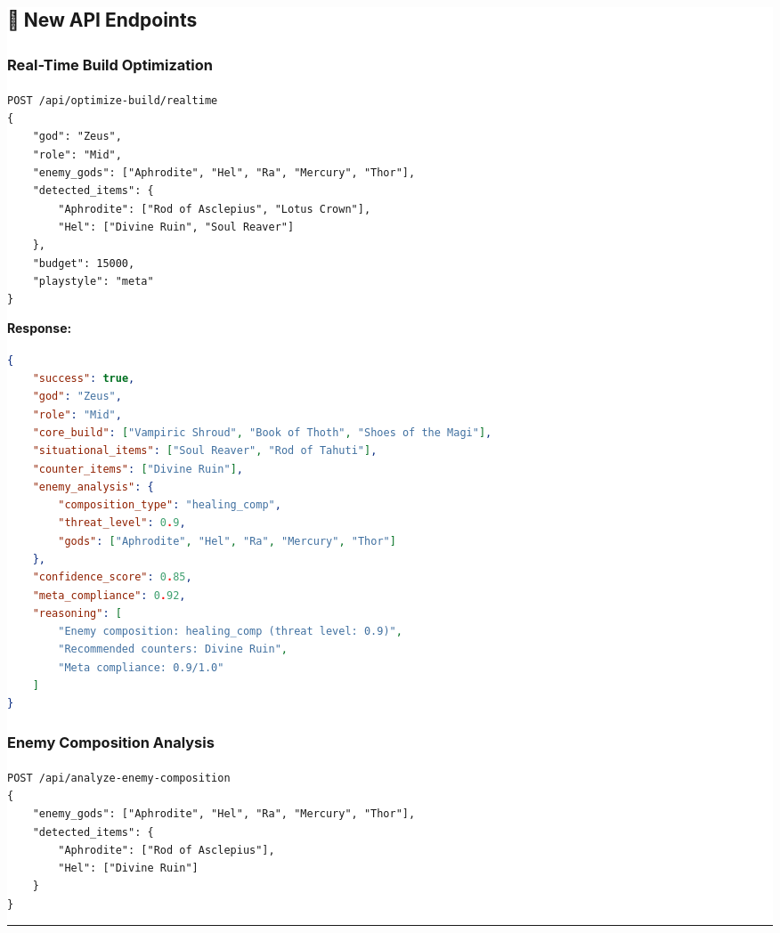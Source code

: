 
## 🚀 **New API Endpoints**

### **Real-Time Build Optimization**
```http
POST /api/optimize-build/realtime
{
    "god": "Zeus",
    "role": "Mid",
    "enemy_gods": ["Aphrodite", "Hel", "Ra", "Mercury", "Thor"],
    "detected_items": {
        "Aphrodite": ["Rod of Asclepius", "Lotus Crown"],
        "Hel": ["Divine Ruin", "Soul Reaver"]
    },
    "budget": 15000,
    "playstyle": "meta"
}
```

**Response:**
```json
{
    "success": true,
    "god": "Zeus",
    "role": "Mid",
    "core_build": ["Vampiric Shroud", "Book of Thoth", "Shoes of the Magi"],
    "situational_items": ["Soul Reaver", "Rod of Tahuti"],
    "counter_items": ["Divine Ruin"],
    "enemy_analysis": {
        "composition_type": "healing_comp",
        "threat_level": 0.9,
        "gods": ["Aphrodite", "Hel", "Ra", "Mercury", "Thor"]
    },
    "confidence_score": 0.85,
    "meta_compliance": 0.92,
    "reasoning": [
        "Enemy composition: healing_comp (threat level: 0.9)",
        "Recommended counters: Divine Ruin",
        "Meta compliance: 0.9/1.0"
    ]
}
```

### **Enemy Composition Analysis**
```http
POST /api/analyze-enemy-composition
{
    "enemy_gods": ["Aphrodite", "Hel", "Ra", "Mercury", "Thor"],
    "detected_items": {
        "Aphrodite": ["Rod of Asclepius"],
        "Hel": ["Divine Ruin"]
    }
}
```

---